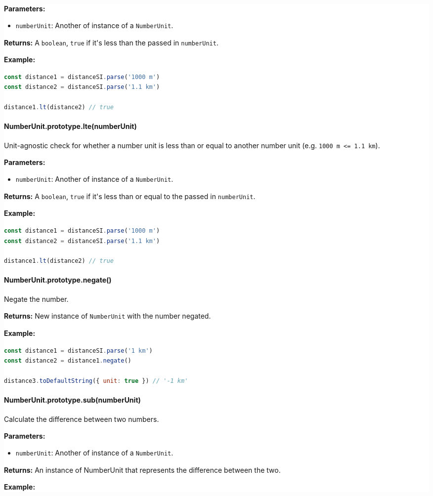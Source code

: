 **Parameters:**

- `numberUnit`: Another of instance of a `NumberUnit`.

**Returns:** A `boolean`, `true` if it's less than the passed in `numberUnit`.

**Example:**

```js
const distance1 = distanceSI.parse('1000 m')
const distance2 = distanceSI.parse('1.1 km')

distance1.lt(distance2) // true
```

#### NumberUnit.prototype.lte(numberUnit)

Unit-agnostic check for whether a number unit is less than or equal to another number unit (e.g. `1000 m <= 1.1 km`).

**Parameters:**

- `numberUnit`: Another of instance of a `NumberUnit`.

**Returns:** A `boolean`, `true` if it's less than or equal to the passed in `numberUnit`.

**Example:**

```js
const distance1 = distanceSI.parse('1000 m')
const distance2 = distanceSI.parse('1.1 km')

distance1.lt(distance2) // true
```

#### NumberUnit.prototype.negate()

Negate the number.

**Returns:** New instance of `NumberUnit` with the number negated.

**Example:**

```js
const distance1 = distanceSI.parse('1 km')
const distance2 = distance1.negate()

distance3.toDefaultString({ unit: true }) // '-1 km'
```

#### NumberUnit.prototype.sub(numberUnit)

Calculate the difference between two numbers.

**Parameters:**

- `numberUnit`: Another of instance of a `NumberUnit`.

**Returns:** An instance of NumberUnit that represents the difference between the two.

**Example:**
